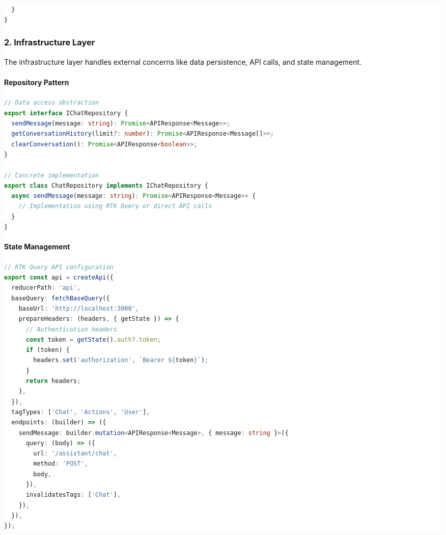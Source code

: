 ```typescript
  }
}
```

### 2. Infrastructure Layer

The infrastructure layer handles external concerns like data persistence, API calls, and state management.

#### Repository Pattern
```typescript
// Data access abstraction
export interface IChatRepository {
  sendMessage(message: string): Promise<APIResponse<Message>>;
  getConversationHistory(limit?: number): Promise<APIResponse<Message[]>>;
  clearConversation(): Promise<APIResponse<boolean>>;
}

// Concrete implementation
export class ChatRepository implements IChatRepository {
  async sendMessage(message: string): Promise<APIResponse<Message>> {
    // Implementation using RTK Query or direct API calls
  }
}
```

#### State Management
```typescript
// RTK Query API configuration
export const api = createApi({
  reducerPath: 'api',
  baseQuery: fetchBaseQuery({
    baseUrl: 'http://localhost:3000',
    prepareHeaders: (headers, { getState }) => {
      // Authentication headers
      const token = getState().auth?.token;
      if (token) {
        headers.set('authorization', `Bearer ${token}`);
      }
      return headers;
    },
  }),
  tagTypes: ['Chat', 'Actions', 'User'],
  endpoints: (builder) => ({
    sendMessage: builder.mutation<APIResponse<Message>, { message: string }>({
      query: (body) => ({
        url: '/assistant/chat',
        method: 'POST',
        body,
      }),
      invalidatesTags: ['Chat'],
    }),
  }),
});
```

